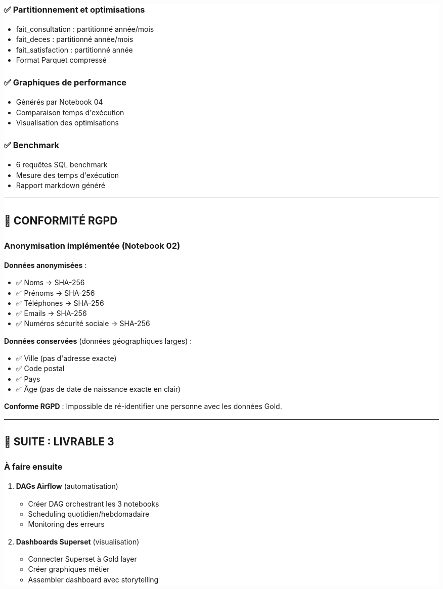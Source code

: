 ### ✅ Partitionnement et optimisations
- fait_consultation : partitionné année/mois
- fait_deces : partitionné année/mois
- fait_satisfaction : partitionné année
- Format Parquet compressé

### ✅ Graphiques de performance
- Générés par Notebook 04
- Comparaison temps d'exécution
- Visualisation des optimisations

### ✅ Benchmark
- 6 requêtes SQL benchmark
- Mesure des temps d'exécution
- Rapport markdown généré

---

## 🔐 CONFORMITÉ RGPD

### Anonymisation implémentée (Notebook 02)

**Données anonymisées** :
- ✅ Noms → SHA-256
- ✅ Prénoms → SHA-256
- ✅ Téléphones → SHA-256
- ✅ Emails → SHA-256
- ✅ Numéros sécurité sociale → SHA-256

**Données conservées** (données géographiques larges) :
- ✅ Ville (pas d'adresse exacte)
- ✅ Code postal
- ✅ Pays
- ✅ Âge (pas de date de naissance exacte en clair)

**Conforme RGPD** : Impossible de ré-identifier une personne avec les données Gold.

---

## 🚀 SUITE : LIVRABLE 3

### À faire ensuite

1. **DAGs Airflow** (automatisation)
   - Créer DAG orchestrant les 3 notebooks
   - Scheduling quotidien/hebdomadaire
   - Monitoring des erreurs

2. **Dashboards Superset** (visualisation)
   - Connecter Superset à Gold layer
   - Créer graphiques métier
   - Assembler dashboard avec storytelling
